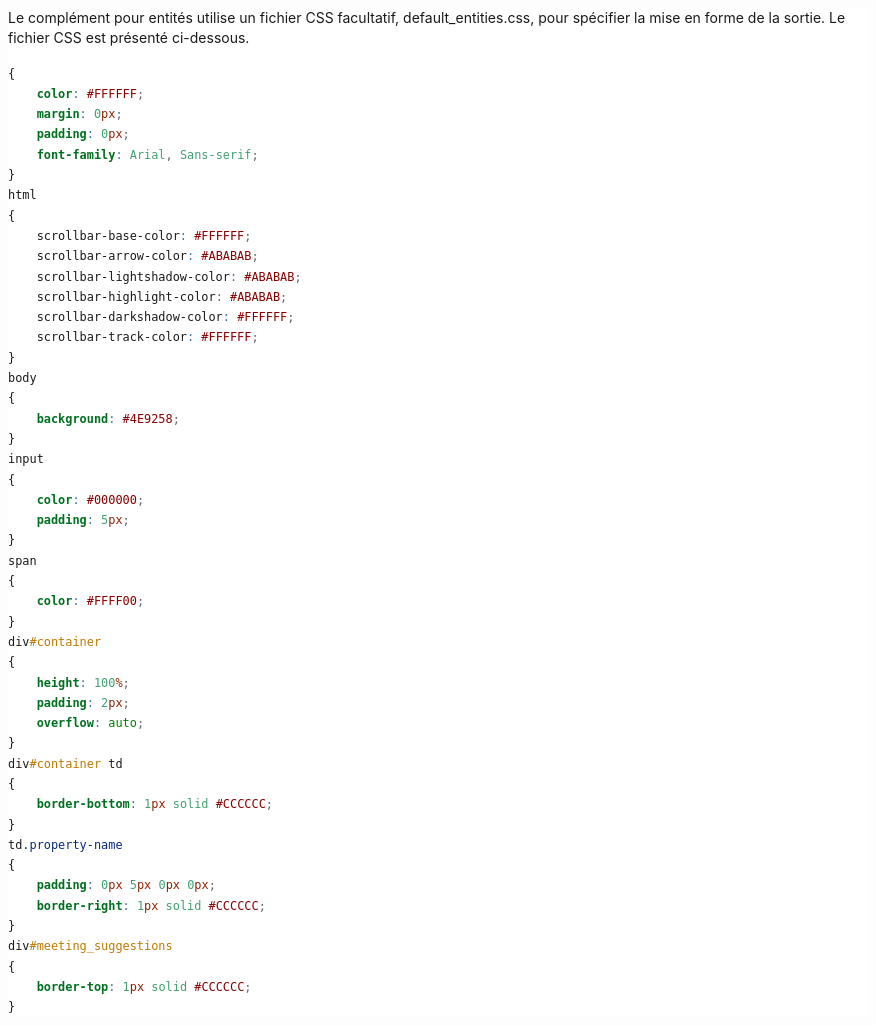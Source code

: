 Le complément pour entités utilise un fichier CSS facultatif, default_entities.css, pour spécifier la mise en forme de la sortie. Le fichier CSS est présenté ci-dessous.

```CSS
{
    color: #FFFFFF;
    margin: 0px;
    padding: 0px;
    font-family: Arial, Sans-serif;
}
html 
{
    scrollbar-base-color: #FFFFFF;
    scrollbar-arrow-color: #ABABAB; 
    scrollbar-lightshadow-color: #ABABAB; 
    scrollbar-highlight-color: #ABABAB; 
    scrollbar-darkshadow-color: #FFFFFF; 
    scrollbar-track-color: #FFFFFF;
}
body
{
    background: #4E9258;
}
input
{
    color: #000000;
    padding: 5px;
}
span
{
    color: #FFFF00;
}
div#container
{
    height: 100%;
    padding: 2px;
    overflow: auto;
}
div#container td
{
    border-bottom: 1px solid #CCCCCC;
}
td.property-name
{
    padding: 0px 5px 0px 0px;
    border-right: 1px solid #CCCCCC;
}
div#meeting_suggestions
{
    border-top: 1px solid #CCCCCC;
}
```
